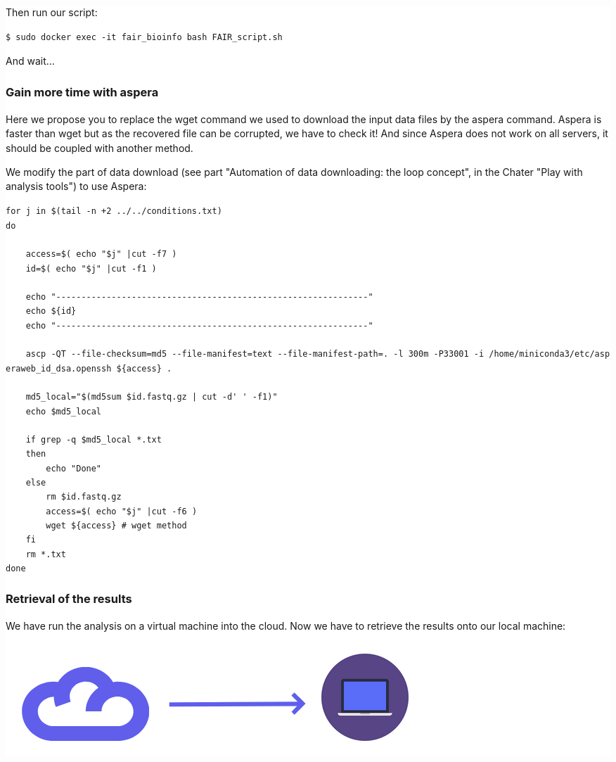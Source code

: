 Then run our script:

```text
$ sudo docker exec -it fair_bioinfo bash FAIR_script.sh
```

And wait... 

### Gain more time with aspera

Here we propose you to replace the wget command we used to download the input data files by the aspera command. Aspera is faster than wget but as the recovered file can be corrupted, we have to check it! And since Aspera does not work on all servers, it should be coupled with another method.

We modify the part of data download \(see part "Automation of data downloading: the loop concept", in the Chater "Play with analysis tools"\) to use Aspera:

```text
for j in $(tail -n +2 ../../conditions.txt)
do

    access=$( echo "$j" |cut -f7 )
    id=$( echo "$j" |cut -f1 )

    echo "--------------------------------------------------------------"
    echo ${id}
    echo "--------------------------------------------------------------"

    ascp -QT --file-checksum=md5 --file-manifest=text --file-manifest-path=. -l 300m -P33001 -i /home/miniconda3/etc/asperaweb_id_dsa.openssh ${access} .

    md5_local="$(md5sum $id.fastq.gz | cut -d' ' -f1)"
    echo $md5_local

    if grep -q $md5_local *.txt
    then
        echo "Done"
    else
        rm $id.fastq.gz
        access=$( echo "$j" |cut -f6 )
        wget ${access} # wget method
    fi
    rm *.txt
done
```

### Retrieval of the results 

We have run the analysis on a virtual machine into the cloud. Now we have to retrieve the results onto our local machine:

![retrieve the results of the cloud from the local machine](.gitbook/assets/image%20%285%29.png)

